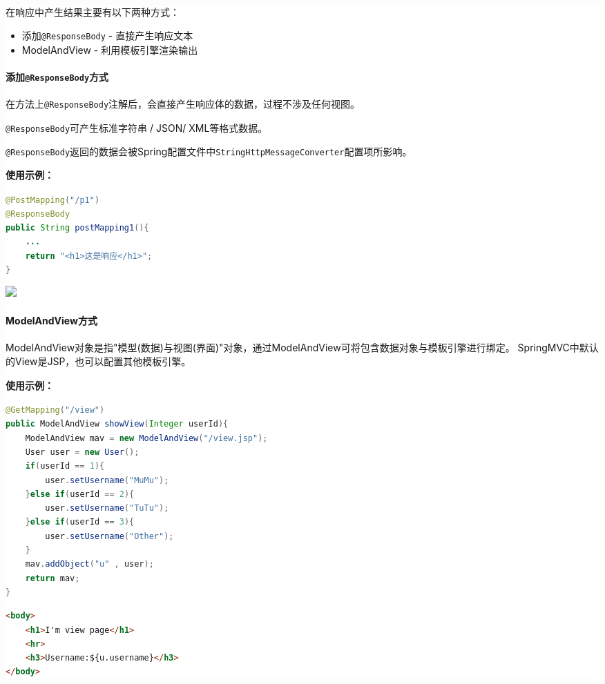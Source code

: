 在响应中产生结果主要有以下两种方式：

+ 添加`@ResponseBody` - 直接产生响应文本
+ ModelAndView - 利用模板引擎渲染输出

#### 添加`@ResponseBody`方式

在方法上`@ResponseBody`注解后，会直接产生响应体的数据，过程不涉及任何视图。

`@ResponseBody`可产生标准字符串 / JSON/ XML等格式数据。

`@ResponseBody`返回的数据会被Spring配置文件中`StringHttpMessageConverter`配置项所影响。

**使用示例：**

```java
@PostMapping("/p1")
@ResponseBody
public String postMapping1(){
    ...
    return "<h1>这是响应</h1>";
}
```

![](https://cdn.jsdelivr.net/gh/piggy925/BlogAssets@main/uPic/Jw-91.png)

#### ModelAndView方式

ModelAndView对象是指"模型(数据)与视图(界面)"对象，通过ModelAndView可将包含数据对象与模板引擎进行绑定。 SpringMVC中默认的View是JSP，也可以配置其他模板引擎。

**使用示例：**

```java
@GetMapping("/view")
public ModelAndView showView(Integer userId){
    ModelAndView mav = new ModelAndView("/view.jsp");
    User user = new User();
    if(userId == 1){
        user.setUsername("MuMu");
    }else if(userId == 2){
        user.setUsername("TuTu");
    }else if(userId == 3){
        user.setUsername("Other");
    }
    mav.addObject("u" , user);
    return mav;
}
```

```html
<body>
    <h1>I'm view page</h1>
    <hr>
    <h3>Username:${u.username}</h3>
</body>
```
